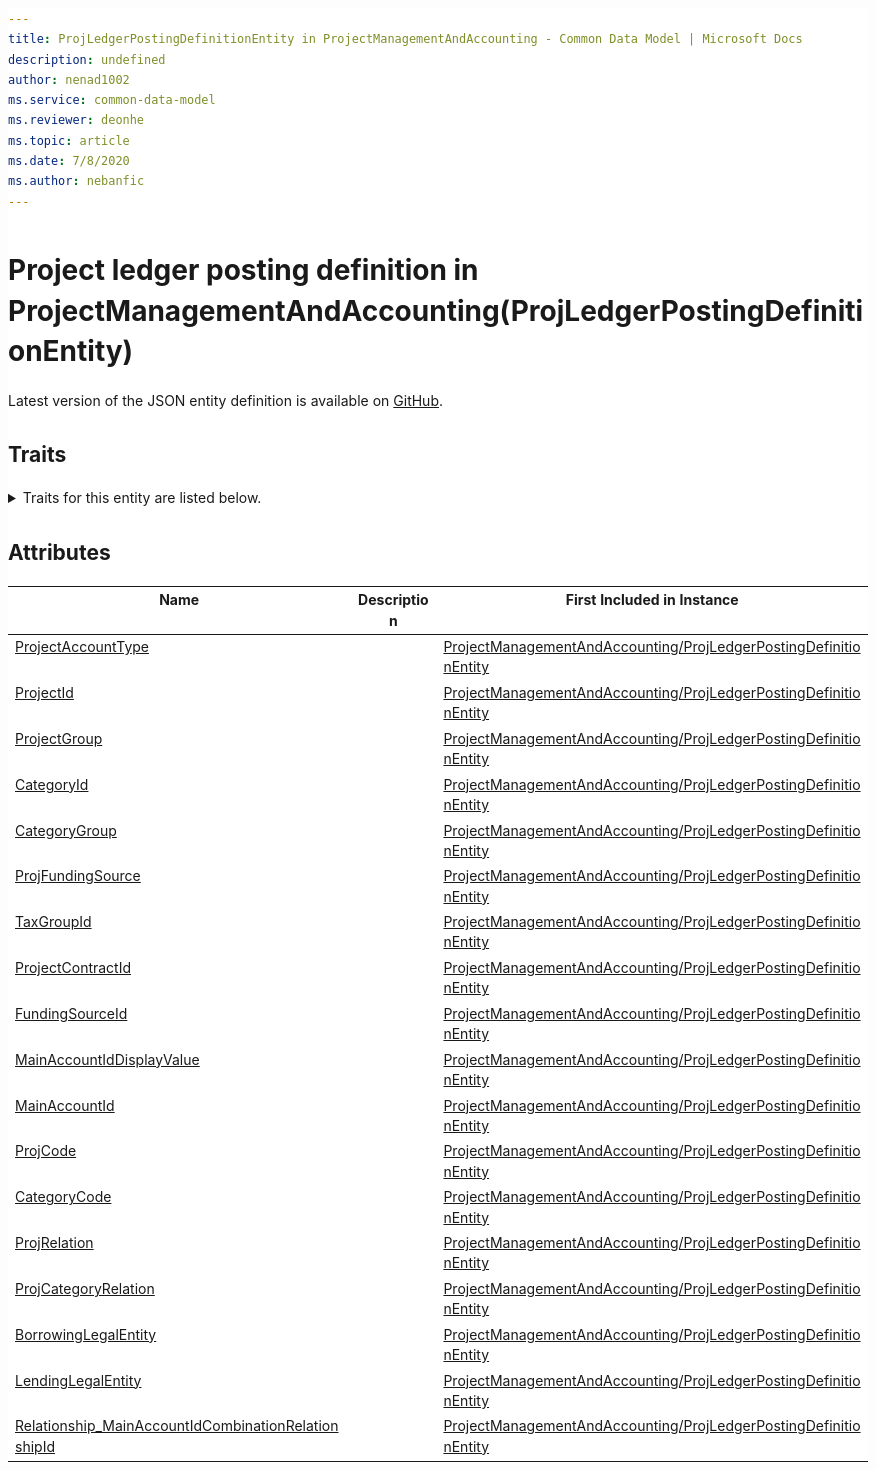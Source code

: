```yaml
---
title: ProjLedgerPostingDefinitionEntity in ProjectManagementAndAccounting - Common Data Model | Microsoft Docs
description: undefined
author: nenad1002
ms.service: common-data-model
ms.reviewer: deonhe
ms.topic: article
ms.date: 7/8/2020
ms.author: nebanfic
---
```


# Project ledger posting definition in ProjectManagementAndAccounting(ProjLedgerPostingDefinitionEntity)

  
 Latest version of the JSON entity definition is available on <a href="https://github.com/Microsoft/CDM/tree/master/schemaDocuments/core/operationsCommon/Entities/ProfessionalServices/ProjectManagementAndAccounting/ProjLedgerPostingDefinitionEntity.cdm.json" target="_blank">GitHub</a>.  

## Traits

<details><summary>Traits for this entity are listed below.  
</summary></details>

## Attributes

|Name|Description|First Included in Instance|
|---|---|---|
|[ProjectAccountType](#ProjectAccountType)||<a href="ProjLedgerPostingDefinitionEntity.md" target="_blank">ProjectManagementAndAccounting/ProjLedgerPostingDefinitionEntity</a>|
|[ProjectId](#ProjectId)||<a href="ProjLedgerPostingDefinitionEntity.md" target="_blank">ProjectManagementAndAccounting/ProjLedgerPostingDefinitionEntity</a>|
|[ProjectGroup](#ProjectGroup)||<a href="ProjLedgerPostingDefinitionEntity.md" target="_blank">ProjectManagementAndAccounting/ProjLedgerPostingDefinitionEntity</a>|
|[CategoryId](#CategoryId)||<a href="ProjLedgerPostingDefinitionEntity.md" target="_blank">ProjectManagementAndAccounting/ProjLedgerPostingDefinitionEntity</a>|
|[CategoryGroup](#CategoryGroup)||<a href="ProjLedgerPostingDefinitionEntity.md" target="_blank">ProjectManagementAndAccounting/ProjLedgerPostingDefinitionEntity</a>|
|[ProjFundingSource](#ProjFundingSource)||<a href="ProjLedgerPostingDefinitionEntity.md" target="_blank">ProjectManagementAndAccounting/ProjLedgerPostingDefinitionEntity</a>|
|[TaxGroupId](#TaxGroupId)||<a href="ProjLedgerPostingDefinitionEntity.md" target="_blank">ProjectManagementAndAccounting/ProjLedgerPostingDefinitionEntity</a>|
|[ProjectContractId](#ProjectContractId)||<a href="ProjLedgerPostingDefinitionEntity.md" target="_blank">ProjectManagementAndAccounting/ProjLedgerPostingDefinitionEntity</a>|
|[FundingSourceId](#FundingSourceId)||<a href="ProjLedgerPostingDefinitionEntity.md" target="_blank">ProjectManagementAndAccounting/ProjLedgerPostingDefinitionEntity</a>|
|[MainAccountIdDisplayValue](#MainAccountIdDisplayValue)||<a href="ProjLedgerPostingDefinitionEntity.md" target="_blank">ProjectManagementAndAccounting/ProjLedgerPostingDefinitionEntity</a>|
|[MainAccountId](#MainAccountId)||<a href="ProjLedgerPostingDefinitionEntity.md" target="_blank">ProjectManagementAndAccounting/ProjLedgerPostingDefinitionEntity</a>|
|[ProjCode](#ProjCode)||<a href="ProjLedgerPostingDefinitionEntity.md" target="_blank">ProjectManagementAndAccounting/ProjLedgerPostingDefinitionEntity</a>|
|[CategoryCode](#CategoryCode)||<a href="ProjLedgerPostingDefinitionEntity.md" target="_blank">ProjectManagementAndAccounting/ProjLedgerPostingDefinitionEntity</a>|
|[ProjRelation](#ProjRelation)||<a href="ProjLedgerPostingDefinitionEntity.md" target="_blank">ProjectManagementAndAccounting/ProjLedgerPostingDefinitionEntity</a>|
|[ProjCategoryRelation](#ProjCategoryRelation)||<a href="ProjLedgerPostingDefinitionEntity.md" target="_blank">ProjectManagementAndAccounting/ProjLedgerPostingDefinitionEntity</a>|
|[BorrowingLegalEntity](#BorrowingLegalEntity)||<a href="ProjLedgerPostingDefinitionEntity.md" target="_blank">ProjectManagementAndAccounting/ProjLedgerPostingDefinitionEntity</a>|
|[LendingLegalEntity](#LendingLegalEntity)||<a href="ProjLedgerPostingDefinitionEntity.md" target="_blank">ProjectManagementAndAccounting/ProjLedgerPostingDefinitionEntity</a>|
|[Relationship_MainAccountIdCombinationRelationshipId](#Relationship_MainAccountIdCombinationRelationshipId)||<a href="ProjLedgerPostingDefinitionEntity.md" target="_blank">ProjectManagementAndAccounting/ProjLedgerPostingDefinitionEntity</a>|